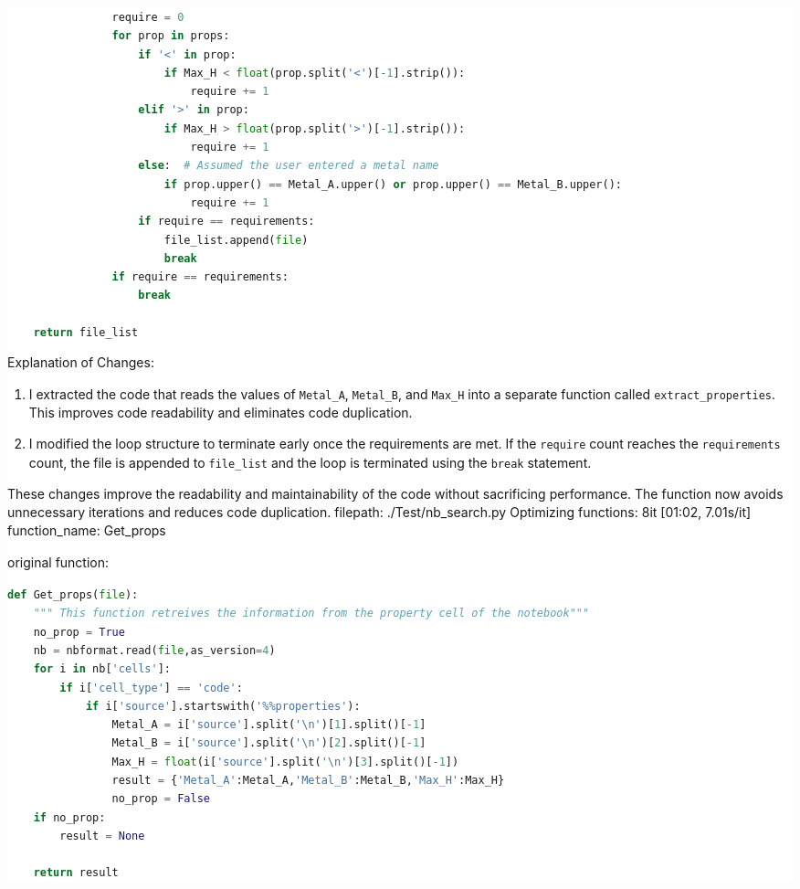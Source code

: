 ```python
                require = 0
                for prop in props:
                    if '<' in prop:
                        if Max_H < float(prop.split('<')[-1].strip()):
                            require += 1
                    elif '>' in prop:
                        if Max_H > float(prop.split('>')[-1].strip()):
                            require += 1
                    else:  # Assumed the user entered a metal name
                        if prop.upper() == Metal_A.upper() or prop.upper() == Metal_B.upper():
                            require += 1
                    if require == requirements:
                        file_list.append(file)
                        break
                if require == requirements:
                    break

    return file_list
```

Explanation of Changes:

1. I extracted the code that reads the values of `Metal_A`, `Metal_B`, and `Max_H` into a separate function called `extract_properties`. This improves code readability and eliminates code duplication.

2. I modified the loop structure to terminate early once the requirements are met. If the `require` count reaches the `requirements` count, the file is appended to `file_list` and the loop is terminated using the `break` statement.

These changes improve the readability and maintainability of the code without sacrificing performance. The function now avoids unnecessary iterations and reduces code duplication.
                                            filepath: ./Test/nb_search.py
Optimizing functions: 8it [01:02,  7.01s/it]
function_name: Get_props

original function: 
```python
def Get_props(file):
    """ This function retreives the information from the property cell of the notebook"""
    no_prop = True
    nb = nbformat.read(file,as_version=4)
    for i in nb['cells']:
        if i['cell_type'] == 'code':
            if i['source'].startswith('%%properties'):
                Metal_A = i['source'].split('\n')[1].split()[-1]
                Metal_B = i['source'].split('\n')[2].split()[-1]
                Max_H = float(i['source'].split('\n')[3].split()[-1])
                result = {'Metal_A':Metal_A,'Metal_B':Metal_B,'Max_H':Max_H}
                no_prop = False
    if no_prop:
        result = None
    
    return result

```
